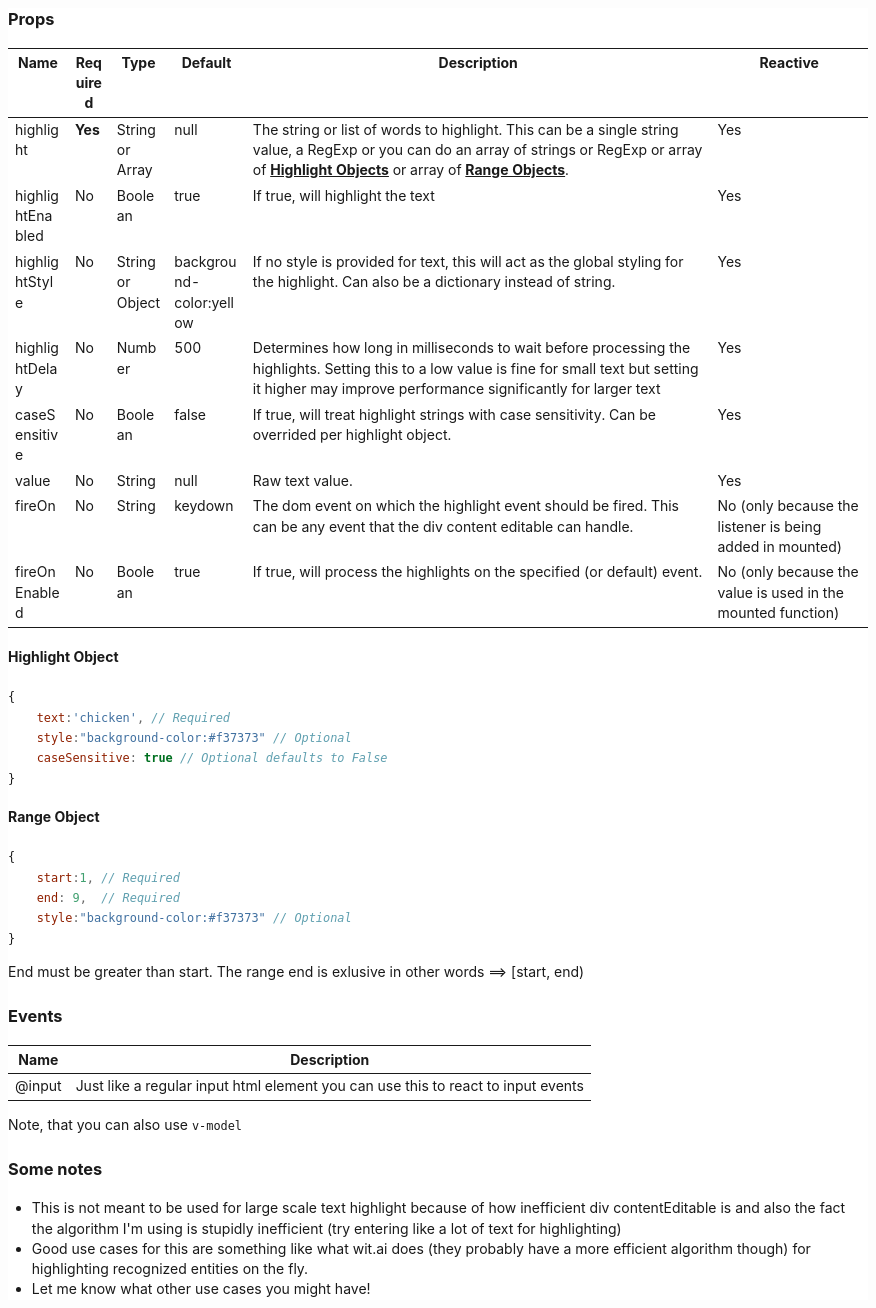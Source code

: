 
### Props

| Name     | Required  | Type     | Default   | Description       |  Reactive
| ---      | ---   | ---      | ---       | ---               |  ---
| highlight | **Yes**     | String or Array   | null       | The string or list of words to highlight. This can be a single string value, a RegExp or you can do an array of strings or RegExp or array of [**Highlight Objects**](https://github.com/SyedWasiHaider/vue-highlightable-input#highlight-object) or array of [**Range Objects**](https://github.com/SyedWasiHaider/vue-highlightable-input#range-object).  | Yes |
| highlightEnabled  | No     |  Boolean   | true        | If true, will highlight the text | Yes |
| highlightStyle  | No | String or Object  | background-color:yellow     | If no style is provided for text, this will act as the global styling for the highlight. Can also be a dictionary instead of string. | Yes
| highlightDelay  | No | Number  | 500     | Determines how long in milliseconds to wait before processing the highlights. Setting this to a low value is fine for small text but setting it higher may improve performance significantly for larger text | Yes
| caseSensitive  | No | Boolean  | false     | If true, will treat highlight strings with case sensitivity. Can be overrided per highlight object. | Yes
| value | No | String   | null        | Raw text value. | Yes
| fireOn | No | String   | keydown        | The dom event on which the highlight event should be fired. This can be any event that the div content editable can handle. | No (only because the listener is being added in mounted)
| fireOnEnabled | No | Boolean   | true        | If true, will process the highlights on the specified (or default) event. | No (only because the value is used in the mounted function)

#### Highlight Object
```javascript
{
    text:'chicken', // Required
    style:"background-color:#f37373" // Optional
    caseSensitive: true // Optional defaults to False
}
```

#### Range Object
```javascript
{
    start:1, // Required
    end: 9,  // Required
    style:"background-color:#f37373" // Optional
}
```
End must be greater than start. 
The range end is exlusive in other words ==> [start, end)

### Events

| Name       | Description
| ---        | ---      |
| @input     | Just like a regular input html element you can use this to react to input events

Note, that you can also use `v-model`

### Some notes

* This is not meant to be used for large scale text highlight because of how inefficient div contentEditable is and also the fact the algorithm I'm using is stupidly inefficient (try entering like a lot of text for highlighting)
* Good use cases for this are something like what wit.ai does (they probably have a more efficient algorithm though) for highlighting recognized entities on the fly.
* Let me know what other use cases you might have!
